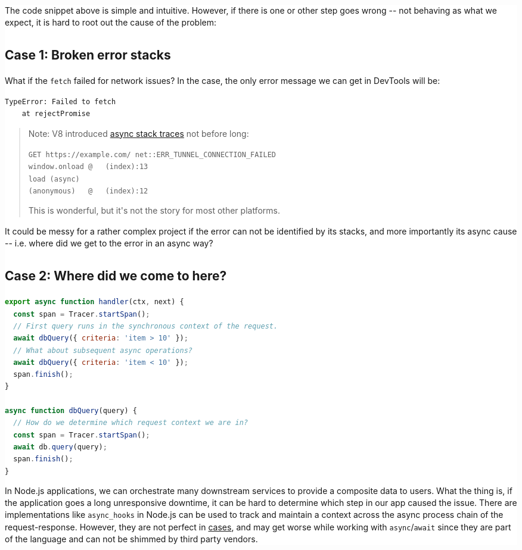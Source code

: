 The code snippet above is simple and intuitive. However, if there is one or other step goes wrong -- not behaving
as what we expect, it is hard to root out the cause of the problem:

## **Case 1**: Broken error stacks

What if the `fetch` failed for network issues? In the case, the only error message we can get in DevTools will be:

```
TypeError: Failed to fetch
    at rejectPromise
```

> Note: V8 introduced [async stack traces](https://v8.dev/docs/stack-trace-api#async-stack-traces) not before long:
> ```
> GET https://example.com/ net::ERR_TUNNEL_CONNECTION_FAILED
> window.onload	@	(index):13
> load (async)
> (anonymous)	@	(index):12
> ```
> This is wonderful, but it's not the story for most other platforms.

It could be messy for a rather complex project if the error can not be identified by its stacks, and more importantly
its async cause -- i.e. where did we get to the error in an async way?

## **Case 2**: Where did we come to here?

```js
export async function handler(ctx, next) {
  const span = Tracer.startSpan();
  // First query runs in the synchronous context of the request.
  await dbQuery({ criteria: 'item > 10' });
  // What about subsequent async operations?
  await dbQuery({ criteria: 'item < 10' });
  span.finish();
}

async function dbQuery(query) {
  // How do we determine which request context we are in?
  const span = Tracer.startSpan();
  await db.query(query);
  span.finish();
}
```

In Node.js applications, we can orchestrate many downstream services to provide a composite
data to users. What the thing is, if the application goes a long unresponsive downtime,
it can be hard to determine which step in our app caused the issue. There are implementations like
`async_hooks` in Node.js can be used to track and maintain a context across the async process chain
of the request-response. However, they are not perfect in
[cases](https://gist.github.com/Qard/faad53ba2368db54c95828365751d7bc), and may get worse while
working with `async`/`await` since they are part of the language and can not be shimmed by third party
vendors.
